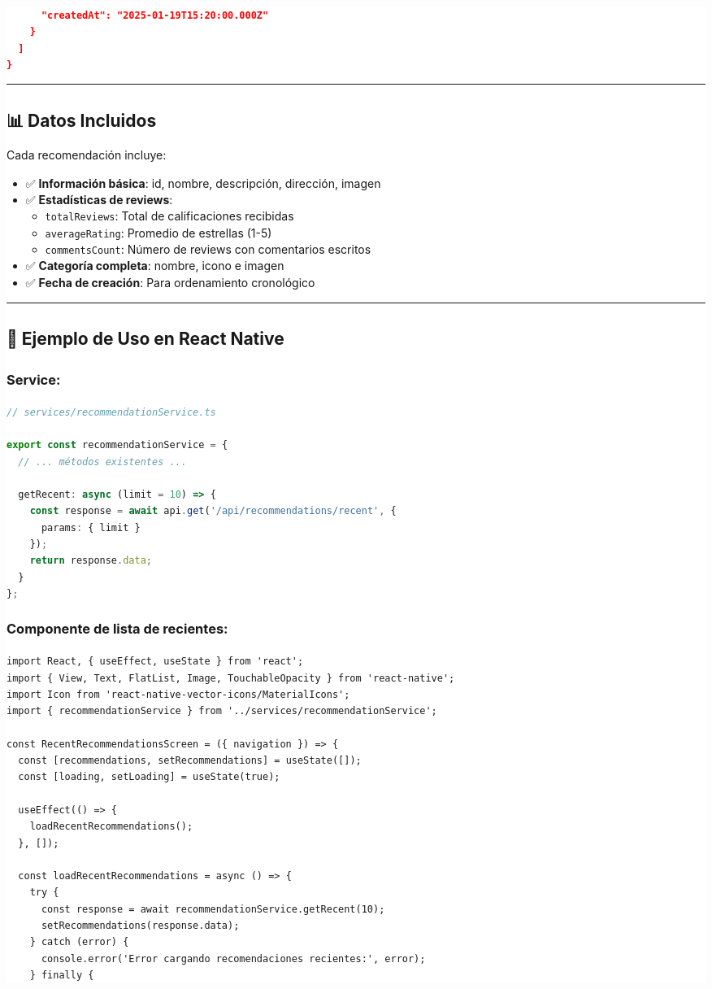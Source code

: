 ```json
      "createdAt": "2025-01-19T15:20:00.000Z"
    }
  ]
}
```

---

## 📊 Datos Incluidos

Cada recomendación incluye:

- ✅ **Información básica**: id, nombre, descripción, dirección, imagen
- ✅ **Estadísticas de reviews**:
  - `totalReviews`: Total de calificaciones recibidas
  - `averageRating`: Promedio de estrellas (1-5)
  - `commentsCount`: Número de reviews con comentarios escritos
- ✅ **Categoría completa**: nombre, icono e imagen
- ✅ **Fecha de creación**: Para ordenamiento cronológico

---

## 🎨 Ejemplo de Uso en React Native

### Service:

```typescript
// services/recommendationService.ts

export const recommendationService = {
  // ... métodos existentes ...

  getRecent: async (limit = 10) => {
    const response = await api.get('/api/recommendations/recent', {
      params: { limit }
    });
    return response.data;
  }
};
```

### Componente de lista de recientes:

```tsx
import React, { useEffect, useState } from 'react';
import { View, Text, FlatList, Image, TouchableOpacity } from 'react-native';
import Icon from 'react-native-vector-icons/MaterialIcons';
import { recommendationService } from '../services/recommendationService';

const RecentRecommendationsScreen = ({ navigation }) => {
  const [recommendations, setRecommendations] = useState([]);
  const [loading, setLoading] = useState(true);

  useEffect(() => {
    loadRecentRecommendations();
  }, []);

  const loadRecentRecommendations = async () => {
    try {
      const response = await recommendationService.getRecent(10);
      setRecommendations(response.data);
    } catch (error) {
      console.error('Error cargando recomendaciones recientes:', error);
    } finally {
```